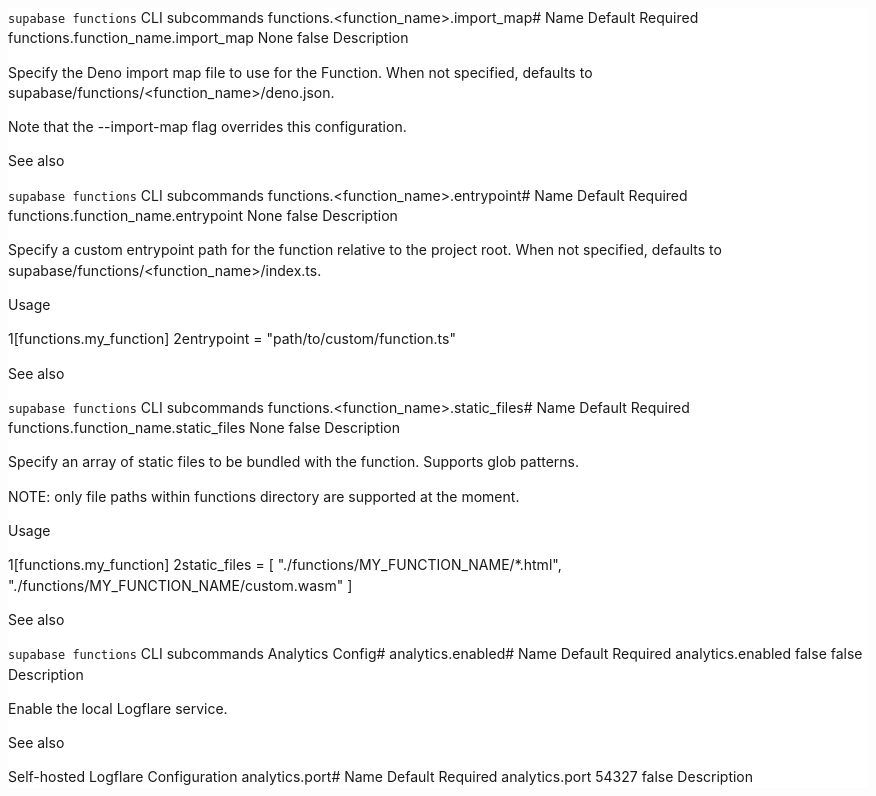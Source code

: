 `supabase functions` CLI subcommands
functions.<function_name>.import_map#
Name	Default	Required
functions.function_name.import_map	None	false
Description

Specify the Deno import map file to use for the Function.
When not specified, defaults to supabase/functions/<function_name>/deno.json.

Note that the --import-map flag overrides this configuration.

See also

`supabase functions` CLI subcommands
functions.<function_name>.entrypoint#
Name	Default	Required
functions.function_name.entrypoint	None	false
Description

Specify a custom entrypoint path for the function relative to the project root.
When not specified, defaults to supabase/functions/<function_name>/index.ts.

Usage

1[functions.my_function]
2entrypoint = "path/to/custom/function.ts"

See also

`supabase functions` CLI subcommands
functions.<function_name>.static_files#
Name	Default	Required
functions.function_name.static_files	None	false
Description

Specify an array of static files to be bundled with the function. Supports glob patterns.

NOTE: only file paths within functions directory are supported at the moment.

Usage

1[functions.my_function]
2static_files = [ "./functions/MY_FUNCTION_NAME/*.html", "./functions/MY_FUNCTION_NAME/custom.wasm" ]

See also

`supabase functions` CLI subcommands
Analytics Config#
analytics.enabled#
Name	Default	Required
analytics.enabled	false	false
Description

Enable the local Logflare service.

See also

Self-hosted Logflare Configuration
analytics.port#
Name	Default	Required
analytics.port	54327	false
Description
